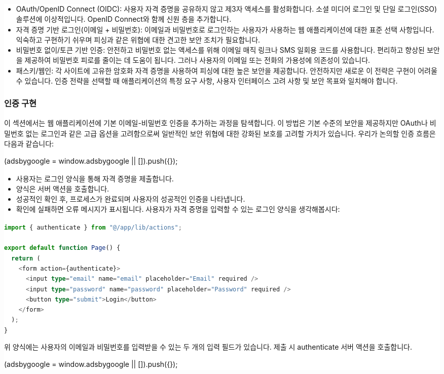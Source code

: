 - OAuth/OpenID Connect (OIDC): 사용자 자격 증명을 공유하지 않고 제3자 액세스를 활성화합니다. 소셜 미디어 로그인 및 단일 로그인(SSO) 솔루션에 이상적입니다. OpenID Connect와 함께 신원 층을 추가합니다.
- 자격 증명 기반 로그인(이메일 + 비밀번호): 이메일과 비밀번호로 로그인하는 사용자가 사용하는 웹 애플리케이션에 대한 표준 선택 사항입니다. 익숙하고 구현하기 쉬우며 피싱과 같은 위협에 대한 견고한 보안 조치가 필요합니다.
- 비밀번호 없이/토큰 기반 인증: 안전하고 비밀번호 없는 액세스를 위해 이메일 매직 링크나 SMS 일회용 코드를 사용합니다. 편리하고 향상된 보안을 제공하여 비밀번호 피로를 줄이는 데 도움이 됩니다. 그러나 사용자의 이메일 또는 전화의 가용성에 의존성이 있습니다.
- 패스키/웹인: 각 사이트에 고유한 암호화 자격 증명을 사용하여 피싱에 대한 높은 보안을 제공합니다. 안전하지만 새로운 이 전략은 구현이 어려울 수 있습니다.
  인증 전략을 선택할 때 애플리케이션의 특정 요구 사항, 사용자 인터페이스 고려 사항 및 보안 목표와 일치해야 합니다.

### 인증 구현

이 섹션에서는 웹 애플리케이션에 기본 이메일-비밀번호 인증을 추가하는 과정을 탐색합니다. 이 방법은 기본 수준의 보안을 제공하지만 OAuth나 비밀번호 없는 로그인과 같은 고급 옵션을 고려함으로써 일반적인 보안 위협에 대한 강화된 보호를 고려할 가치가 있습니다. 우리가 논의할 인증 흐름은 다음과 같습니다:



<ins class="adsbygoogle"
      style="display:block"
      data-ad-client="ca-pub-4877378276818686"
      data-ad-slot="9743150776"
      data-ad-format="auto"
      data-full-width-responsive="true"></ins>
<component is="script">
(adsbygoogle = window.adsbygoogle || []).push({});
</component>

- 사용자는 로그인 양식을 통해 자격 증명을 제출합니다.
- 양식은 서버 액션을 호출합니다.
- 성공적인 확인 후, 프로세스가 완료되며 사용자의 성공적인 인증을 나타냅니다.
- 확인에 실패하면 오류 메시지가 표시됩니다.
  사용자가 자격 증명을 입력할 수 있는 로그인 양식을 생각해봅시다:

```typescript
import { authenticate } from "@/app/lib/actions";

export default function Page() {
  return (
    <form action={authenticate}>
      <input type="email" name="email" placeholder="Email" required />
      <input type="password" name="password" placeholder="Password" required />
      <button type="submit">Login</button>
    </form>
  );
}
```

위 양식에는 사용자의 이메일과 비밀번호를 입력받을 수 있는 두 개의 입력 필드가 있습니다. 제출 시 authenticate 서버 액션을 호출합니다.



<ins class="adsbygoogle"
      style="display:block"
      data-ad-client="ca-pub-4877378276818686"
      data-ad-slot="9743150776"
      data-ad-format="auto"
      data-full-width-responsive="true"></ins>
<component is="script">
(adsbygoogle = window.adsbygoogle || []).push({});
</component>
